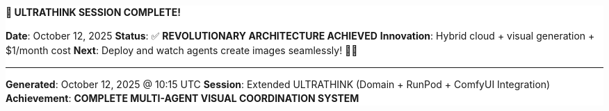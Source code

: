 
**🎉 ULTRATHINK SESSION COMPLETE!**

**Date**: October 12, 2025
**Status**: ✅ **REVOLUTIONARY ARCHITECTURE ACHIEVED**
**Innovation**: Hybrid cloud + visual generation + $1/month cost
**Next**: Deploy and watch agents create images seamlessly! 🚀🎨

---

**Generated**: October 12, 2025 @ 10:15 UTC
**Session**: Extended ULTRATHINK (Domain + RunPod + ComfyUI Integration)
**Achievement**: **COMPLETE MULTI-AGENT VISUAL COORDINATION SYSTEM**
